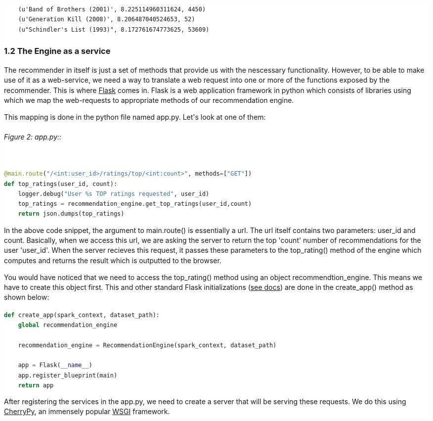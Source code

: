 ```
    (u'Band of Brothers (2001)', 8.225114960311624, 4450)
    (u'Generation Kill (2008)', 8.206487040524653, 52)
    (u"Schindler's List (1993)", 8.172761674773625, 53609)
```

### 1.2 The Engine as a service


The recommender in itself is just a set of methods that provide us with the nescessary functionality. However, to be able to make use of it as a web-service, we need a way to translate a web request into one or more of the functions exposed by the recommender. This is where [Flask](http://flask.pocoo.org) comes in. 
Flask is a web application framework in python which consists of libraries using which we map the web-requests to appropriate methods of our recommendation engine.

This mapping is done in the python file named app.py. Let's look at one of them:

###### Figure 2: app.py::
```Python

@main.route("/<int:user_id>/ratings/top/<int:count>", methods=["GET"])
def top_ratings(user_id, count):
    logger.debug("User %s TOP ratings requested", user_id)
    top_ratings = recommendation_engine.get_top_ratings(user_id,count)
    return json.dumps(top_ratings)

```

In the above code snippet, the argument to main.route() is essentially a url. The url itself contains two parameters: user_id and count. Basically, when we access this url, we are asking the server to return the top 'count' number of recommendations for the user 'user_id'. When the server recieves this request, it passes these parameters to the top_rating() method of the engine which computes and returns the result which is outputted to the browser.


You would have noticed that we need to access the top_rating() method using an object recommendtion_engine. This means we have to create this object first. This and other standard Flask initializations ([see docs](http://flask.pocoo.org/docs/0.10/blueprints/#the-concept-of-blueprints)) are done in the create_app() method as shown below:


```Python
def create_app(spark_context, dataset_path):
    global recommendation_engine 

    recommendation_engine = RecommendationEngine(spark_context, dataset_path)    
    
    app = Flask(__name__)
    app.register_blueprint(main)
    return app 

```

After registering the services in the app.py, we need to create a server that will be serving these requests. We do this using [CherryPy](http://cherrypy.org), an immensely popular [WSGI](https://en.wikipedia.org/wiki/Web_Server_Gateway_Interface) framework.

